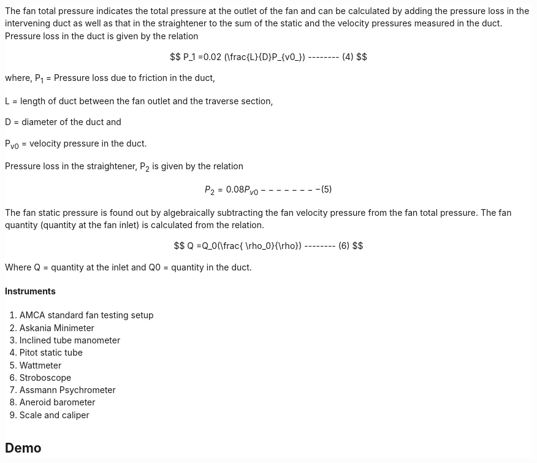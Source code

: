 The fan total pressure indicates the total pressure at the outlet of the fan and can be calculated by adding the pressure loss in the intervening duct as well as that in the straightener to the sum of the static and the velocity pressures measured in the duct. Pressure loss in the duct is given by the relation

$$ P_1 =0.02 (\frac{L}{D}P_{v0_}) -------- (4) $$

where,
P<sub>1</sub> = Pressure loss due to friction in the duct,

L = length of duct between the fan outlet and the traverse section,

D = diameter of the duct and

P<sub>v0</sub> = velocity pressure in the duct.

Pressure loss in the straightener, P<sub>2</sub> is given by the relation

$$ P_2 = 0.08P_{v0} -------- (5) $$

The fan static pressure is found out by algebraically subtracting the fan velocity pressure from the fan total pressure. The fan quantity (quantity at the fan inlet) is calculated from the relation.
 
 $$ Q =Q_0(\frac{ \rho_0}{\rho}) -------- (6) $$

Where Q = quantity at the inlet and Q0 = quantity in the duct.

#### Instruments
1. AMCA standard fan testing setup
2. Askania Minimeter
3. Inclined tube manometer
4. Pitot static tube
5. Wattmeter
6. Stroboscope
7. Assmann Psychrometer
8. Aneroid barometer
9. Scale and caliper


## Demo


<figure class="video_container">
  <iframe src="http://www.youtube.com/embed/8feKqspo5ZE" frameborder="0" allowfullscreen="true"> </iframe>
</figure>
 




<script id="MathJax-script" async src="https://cdn.jsdelivr.net/npm/mathjax@3/es5/tex-mml-chtml.js"></script>